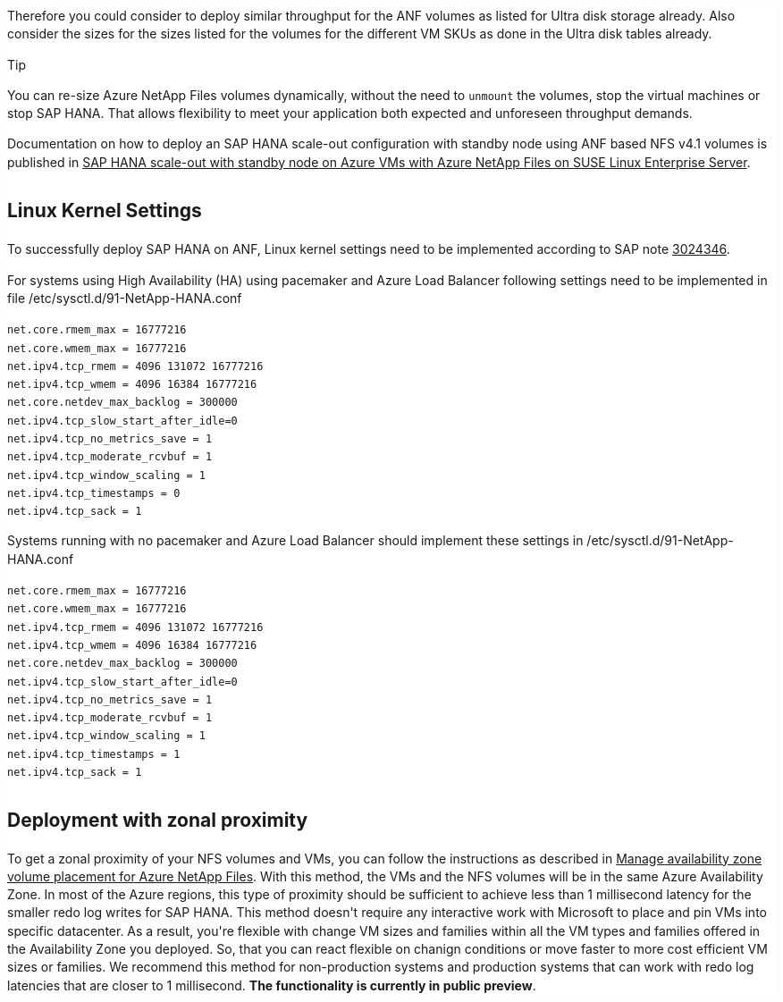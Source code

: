 Therefore you could consider to deploy similar throughput for the ANF volumes as listed for Ultra disk storage already. Also consider the sizes for the sizes listed for the volumes for the different VM SKUs as done in the Ultra disk tables already.

> [!TIP]
> You can re-size Azure NetApp Files volumes dynamically, without the need to `unmount` the volumes, stop the virtual machines or stop SAP HANA. That allows flexibility to meet your application both expected and unforeseen throughput demands.

Documentation on how to deploy an SAP HANA scale-out configuration with standby node using ANF based NFS v4.1 volumes is published in [SAP HANA scale-out with standby node on Azure VMs with Azure NetApp Files on SUSE Linux Enterprise Server](./sap-hana-scale-out-standby-netapp-files-suse.md).

## Linux Kernel Settings
To successfully deploy SAP HANA on ANF, Linux kernel settings need to be implemented according to SAP note [3024346](https://launchpad.support.sap.com/#/notes/3024346).

For systems using High Availability (HA) using pacemaker and Azure Load Balancer following settings need to be implemented in file /etc/sysctl.d/91-NetApp-HANA.conf

```
net.core.rmem_max = 16777216
net.core.wmem_max = 16777216
net.ipv4.tcp_rmem = 4096 131072 16777216
net.ipv4.tcp_wmem = 4096 16384 16777216
net.core.netdev_max_backlog = 300000
net.ipv4.tcp_slow_start_after_idle=0
net.ipv4.tcp_no_metrics_save = 1
net.ipv4.tcp_moderate_rcvbuf = 1
net.ipv4.tcp_window_scaling = 1
net.ipv4.tcp_timestamps = 0
net.ipv4.tcp_sack = 1
```

Systems running with no pacemaker and Azure Load Balancer should implement these settings in /etc/sysctl.d/91-NetApp-HANA.conf

```
net.core.rmem_max = 16777216
net.core.wmem_max = 16777216
net.ipv4.tcp_rmem = 4096 131072 16777216
net.ipv4.tcp_wmem = 4096 16384 16777216
net.core.netdev_max_backlog = 300000
net.ipv4.tcp_slow_start_after_idle=0
net.ipv4.tcp_no_metrics_save = 1
net.ipv4.tcp_moderate_rcvbuf = 1
net.ipv4.tcp_window_scaling = 1
net.ipv4.tcp_timestamps = 1
net.ipv4.tcp_sack = 1
```

## Deployment with zonal proximity
To get a zonal proximity of your NFS volumes and VMs, you can follow the instructions as described in [Manage availability zone volume placement for Azure NetApp Files](../../../azure-netapp-files/manage-availability-zone-volume-placement.md). With this method, the VMs and the NFS volumes will be in the same Azure Availability Zone. In most of the Azure regions, this type of proximity should be sufficient to achieve less than 1 millisecond latency for the smaller redo log writes for SAP HANA. This method doesn't require any interactive work with Microsoft to place and pin VMs into specific datacenter. As a result, you're flexible with change VM sizes and families within all the VM types and families offered in the Availability Zone you deployed. So, that you can react flexible on chanign conditions or move faster to more cost efficient VM sizes or families. We recommend this method for non-production systems and production systems that can work with redo log latencies that are closer to 1 millisecond. **The functionality is currently in public preview**.
